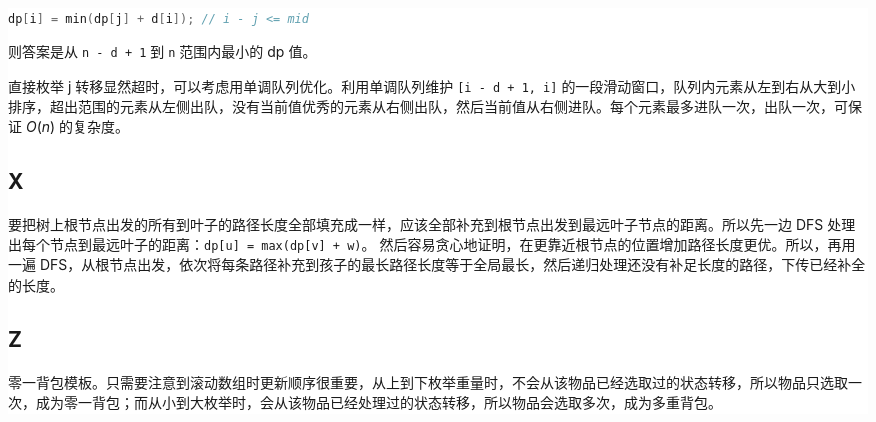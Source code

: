 ```cpp
dp[i] = min(dp[j] + d[i]); // i - j <= mid
```

则答案是从 `n - d + 1` 到 `n` 范围内最小的 dp 值。

直接枚举 j 转移显然超时，可以考虑用单调队列优化。利用单调队列维护 `[i - d + 1, i]` 的一段滑动窗口，队列内元素从左到右从大到小排序，超出范围的元素从左侧出队，没有当前值优秀的元素从右侧出队，然后当前值从右侧进队。每个元素最多进队一次，出队一次，可保证 $O(n)$ 的复杂度。

## X

要把树上根节点出发的所有到叶子的路径长度全部填充成一样，应该全部补充到根节点出发到最远叶子节点的距离。所以先一边 DFS 处理出每个节点到最远叶子的距离：`dp[u] = max(dp[v] + w)`。 然后容易贪心地证明，在更靠近根节点的位置增加路径长度更优。所以，再用一遍 DFS，从根节点出发，依次将每条路径补充到孩子的最长路径长度等于全局最长，然后递归处理还没有补足长度的路径，下传已经补全的长度。

## Z

零一背包模板。只需要注意到滚动数组时更新顺序很重要，从上到下枚举重量时，不会从该物品已经选取过的状态转移，所以物品只选取一次，成为零一背包；而从小到大枚举时，会从该物品已经处理过的状态转移，所以物品会选取多次，成为多重背包。
